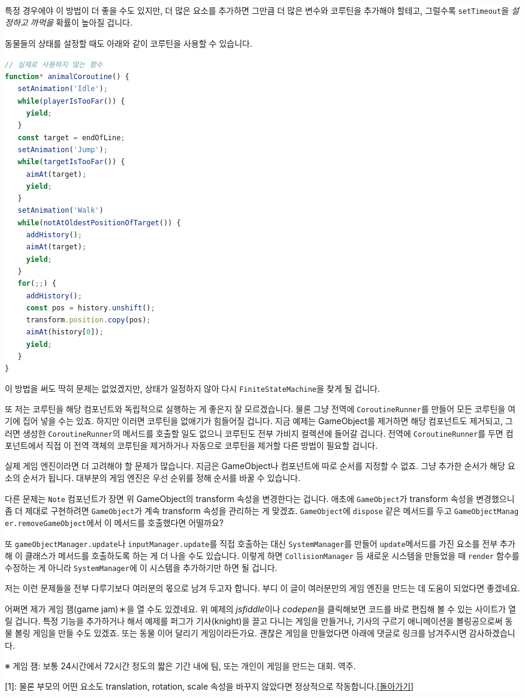 특정 경우에야 이 방법이 더 좋을 수도 있지만, 더 많은 요소를 추가하면 그만큼 더 많은 변수와 코루틴을 추가해야 할테고, 그럴수록 `setTimeout`을 *설정하고 까먹을* 확률이 높아질 겁니다.

동물들의 상태를 설정할 때도 아래와 같이 코루틴을 사용할 수 있습니다.

```js
// 실제로 사용하지 않는 함수
function* animalCoroutine() {
   setAnimation('Idle');
   while(playerIsTooFar()) {
     yield;
   }
   const target = endOfLine;
   setAnimation('Jump');
   while(targetIsTooFar()) {
     aimAt(target);
     yield;
   }
   setAnimation('Walk')
   while(notAtOldestPositionOfTarget()) {
     addHistory();
     aimAt(target);
     yield;
   }
   for(;;) {
     addHistory();
     const pos = history.unshift();
     transform.position.copy(pos);
     aimAt(history[0]);
     yield;
   }
}
```

이 방법을 써도 딱히 문제는 없었겠지만, 상태가 일정하지 않아 다시 `FiniteStateMachine`을 찾게 될 겁니다.

또 저는 코루틴을 해당 컴포넌트와 독립적으로 실행하는 게 좋은지 잘 모르겠습니다. 물론 그냥 전역에 `CoroutineRunner`를 만들어 모든 코루틴을 여기에 집어 넣을 수는 있죠. 하지만 이러면 코루틴을 없애기가 힘들어질 겁니다. 지금 예제는 GameObject를 제거하면 해당 컴포넌트도 제거되고, 그러면 생성한 `CoroutineRunner`의 메서드를 호출할 일도 없으니 코루틴도 전부 가비지 컬렉션에 들어갈 겁니다. 전역에 `CoroutineRunner`를 두면 컴포넌트에서 직접 이 전역 객체의 코루틴을 제거하거나 자동으로 코루틴을 제거할 다른 방법이 필요할 겁니다.

실제 게임 엔진이라면 더 고려해야 할 문제가 많습니다. 지금은 GameObject나 컴포넌트에 따로 순서를 지정할 수 없죠. 그냥 추가한 순서가 해당 요소의 순서가 됩니다. 대부분의 게임 엔진은 우선 순위를 정해 순서를 바꿀 수 있습니다.

다른 문제는 `Note` 컴포넌트가 장면 위 GameObject의 transform 속성을 변경한다는 겁니다. 애초에 `GameObject`가 transform 속성을 변경했으니 좀 더 제대로 구현하려면 `GameObject`가 계속 transform 속성을 관리하는 게 맞겠죠. `GameObject`에 `dispose` 같은 메서드를 두고 `GameObjectManager.removeGameObject`에서 이 메서드를 호출했다면 어떨까요?

또 `gameObjectManager.update`나 `inputManager.update`를 직접 호출하는 대신 `SystemManager`를 만들어 `update`메서드를 가진 요소를 전부 추가해 이 클래스가 메서드를 호출하도록 하는 게 더 나을 수도 있습니다. 이렇게 하면 `CollisionManager` 등 새로운 시스템을 만들었을 때 `render` 함수를 수정하는 게 아니라 `SystemManager`에 이 시스템을 추가하기만 하면 될 겁니다.

저는 이런 문제들을 전부 다루기보다 여러분의 몫으로 남겨 두고자 합니다. 부디 이 글이 여러분만의 게임 엔진을 만드는 데 도움이 되었다면 좋겠네요.

어쩌면 제가 게임 잼(game jam)＊을 열 수도 있겠네요. 위 예제의 *jsfiddle*이나 *codepen*을 클릭해보면 코드를 바로 편집해 볼 수 있는 사이트가 열릴 겁니다. 특정 기능을 추가하거나 해서 예제를 퍼그가 기사(knight)을 끌고 다니는 게임을 만들거나, 기사의 구르기 애니메이션을 볼링공으로써 동물 볼링 게임을 만들 수도 있겠죠. 또는 동물 이어 달리기 게임이라든가요. 괜찮은 게임을 만들었다면 아래에 댓글로 링크를 남겨주시면 감사하겠습니다.

※ 게임 잼: 보통 24시간에서 72시간 정도의 짧은 기간 내에 팀, 또는 개인이 게임을 만드는 대회. 역주.

<div class="footnotes">
[<a id="parented">1</a>]: 물론 부모의 어떤 요소도 translation, rotation, scale 속성을 바꾸지 않았다면 정상적으로 작동합니다.<a href="#parented-backref">[돌아가기]</a>
</div>